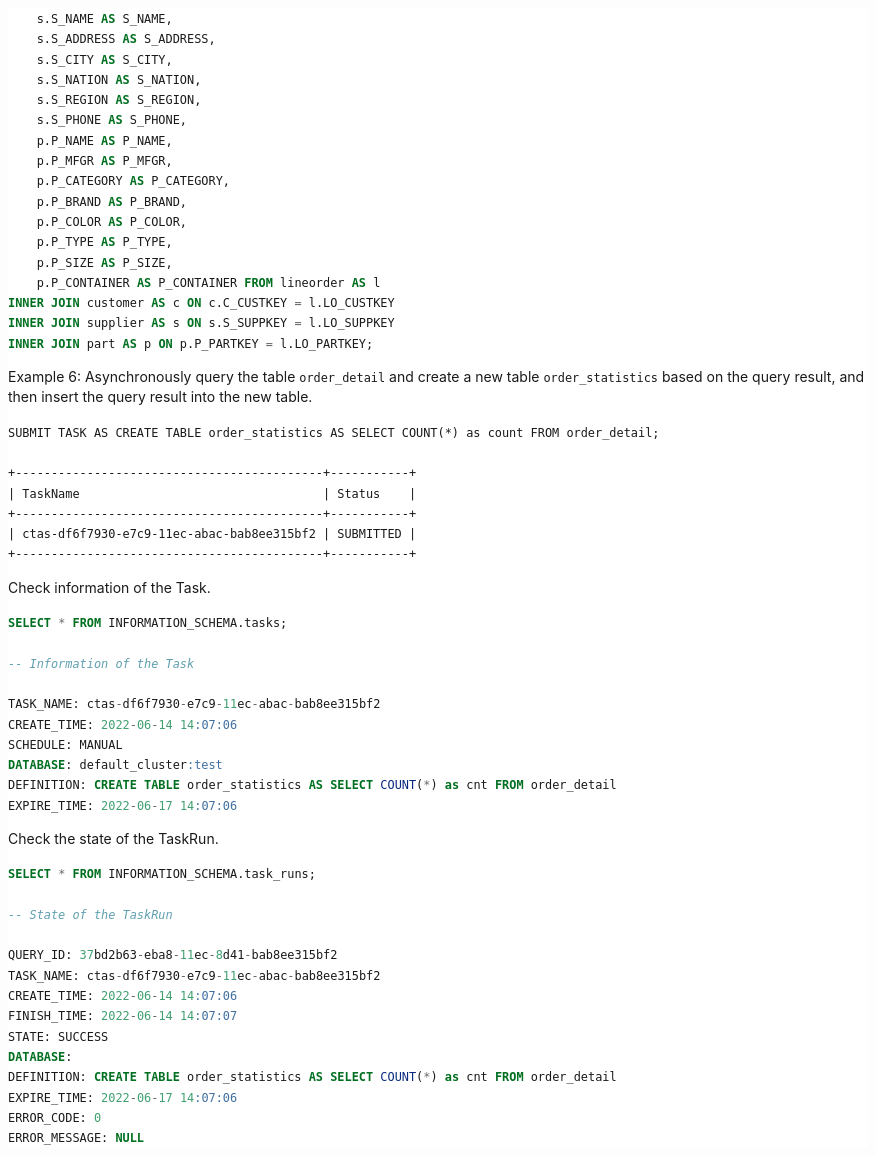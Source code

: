 ```SQL
    s.S_NAME AS S_NAME,
    s.S_ADDRESS AS S_ADDRESS,
    s.S_CITY AS S_CITY,
    s.S_NATION AS S_NATION,
    s.S_REGION AS S_REGION,
    s.S_PHONE AS S_PHONE,
    p.P_NAME AS P_NAME,
    p.P_MFGR AS P_MFGR,
    p.P_CATEGORY AS P_CATEGORY,
    p.P_BRAND AS P_BRAND,
    p.P_COLOR AS P_COLOR,
    p.P_TYPE AS P_TYPE,
    p.P_SIZE AS P_SIZE,
    p.P_CONTAINER AS P_CONTAINER FROM lineorder AS l
INNER JOIN customer AS c ON c.C_CUSTKEY = l.LO_CUSTKEY
INNER JOIN supplier AS s ON s.S_SUPPKEY = l.LO_SUPPKEY
INNER JOIN part AS p ON p.P_PARTKEY = l.LO_PARTKEY;
```

Example 6: Asynchronously query the table `order_detail` and create a new table `order_statistics` based on the query result, and then insert the query result into the new table.

```plaintext
SUBMIT TASK AS CREATE TABLE order_statistics AS SELECT COUNT(*) as count FROM order_detail;

+-------------------------------------------+-----------+
| TaskName                                  | Status    |
+-------------------------------------------+-----------+
| ctas-df6f7930-e7c9-11ec-abac-bab8ee315bf2 | SUBMITTED |
+-------------------------------------------+-----------+
```

Check information of the Task.

```SQL
SELECT * FROM INFORMATION_SCHEMA.tasks;

-- Information of the Task

TASK_NAME: ctas-df6f7930-e7c9-11ec-abac-bab8ee315bf2
CREATE_TIME: 2022-06-14 14:07:06
SCHEDULE: MANUAL
DATABASE: default_cluster:test
DEFINITION: CREATE TABLE order_statistics AS SELECT COUNT(*) as cnt FROM order_detail
EXPIRE_TIME: 2022-06-17 14:07:06
```

Check the state of the TaskRun.

```SQL
SELECT * FROM INFORMATION_SCHEMA.task_runs;

-- State of the TaskRun

QUERY_ID: 37bd2b63-eba8-11ec-8d41-bab8ee315bf2
TASK_NAME: ctas-df6f7930-e7c9-11ec-abac-bab8ee315bf2
CREATE_TIME: 2022-06-14 14:07:06
FINISH_TIME: 2022-06-14 14:07:07
STATE: SUCCESS
DATABASE: 
DEFINITION: CREATE TABLE order_statistics AS SELECT COUNT(*) as cnt FROM order_detail
EXPIRE_TIME: 2022-06-17 14:07:06
ERROR_CODE: 0
ERROR_MESSAGE: NULL
```
